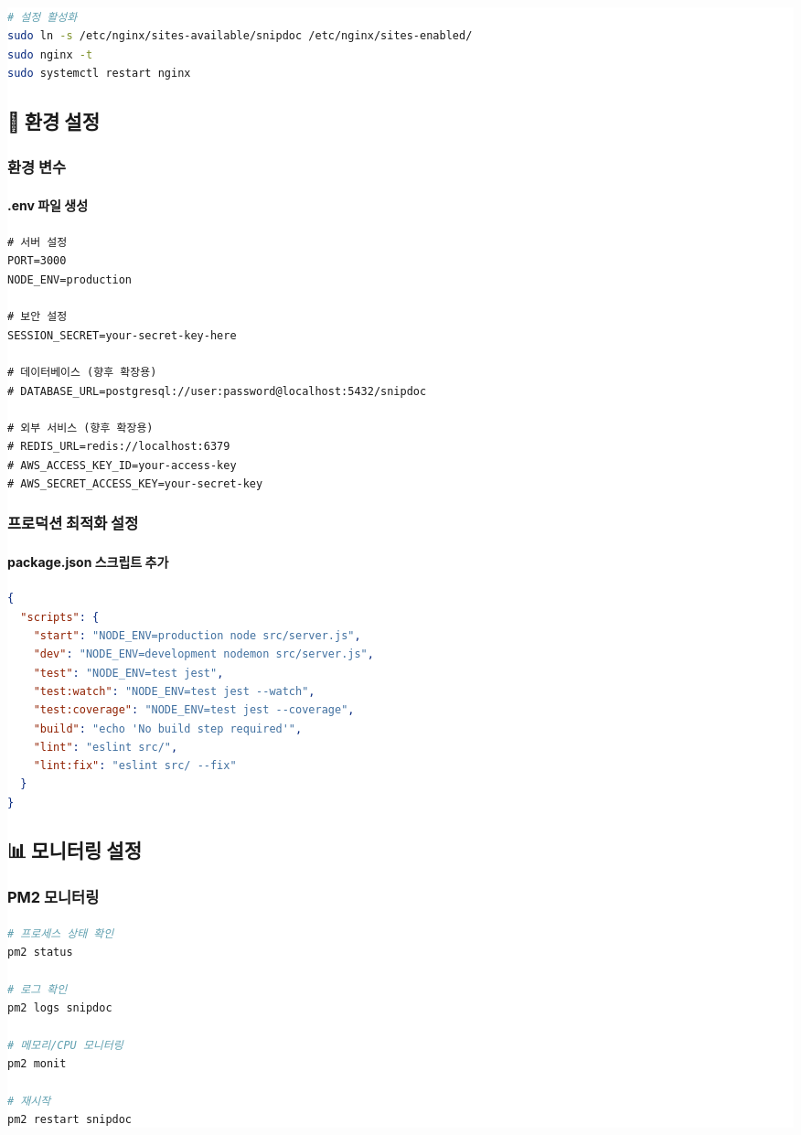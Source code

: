 ```bash
# 설정 활성화
sudo ln -s /etc/nginx/sites-available/snipdoc /etc/nginx/sites-enabled/
sudo nginx -t
sudo systemctl restart nginx
```

## 🔧 환경 설정

### 환경 변수

#### .env 파일 생성
```env
# 서버 설정
PORT=3000
NODE_ENV=production

# 보안 설정
SESSION_SECRET=your-secret-key-here

# 데이터베이스 (향후 확장용)
# DATABASE_URL=postgresql://user:password@localhost:5432/snipdoc

# 외부 서비스 (향후 확장용)
# REDIS_URL=redis://localhost:6379
# AWS_ACCESS_KEY_ID=your-access-key
# AWS_SECRET_ACCESS_KEY=your-secret-key
```

### 프로덕션 최적화 설정

#### package.json 스크립트 추가
```json
{
  "scripts": {
    "start": "NODE_ENV=production node src/server.js",
    "dev": "NODE_ENV=development nodemon src/server.js",
    "test": "NODE_ENV=test jest",
    "test:watch": "NODE_ENV=test jest --watch",
    "test:coverage": "NODE_ENV=test jest --coverage",
    "build": "echo 'No build step required'",
    "lint": "eslint src/",
    "lint:fix": "eslint src/ --fix"
  }
}
```

## 📊 모니터링 설정

### PM2 모니터링
```bash
# 프로세스 상태 확인
pm2 status

# 로그 확인
pm2 logs snipdoc

# 메모리/CPU 모니터링
pm2 monit

# 재시작
pm2 restart snipdoc
```
